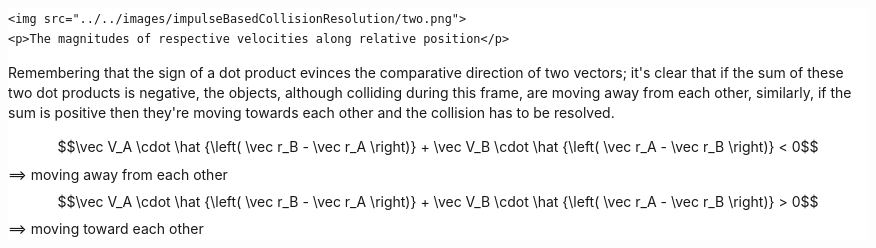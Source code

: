     <img src="../../images/impulseBasedCollisionResolution/two.png">
    <p>The magnitudes of respective velocities along relative position</p>
</div>

Remembering that the sign of a dot product evinces the comparative direction of two vectors;
it's clear that if the sum of these two dot products is negative, the objects, although colliding during this frame, are moving 
away from each other, similarly, if the sum is positive then they're moving towards each other and the collision has to be resolved.

$$\vec V_A \cdot \hat {\left( \vec r_B - \vec r_A \right)} + \vec V_B \cdot \hat {\left( \vec r_A - \vec r_B \right)} < 0$$
$\implies$ moving away from each other
$$\vec V_A \cdot \hat {\left( \vec r_B - \vec r_A \right)} + \vec V_B \cdot \hat {\left( \vec r_A - \vec r_B \right)} > 0$$
$\implies$ moving toward each other

